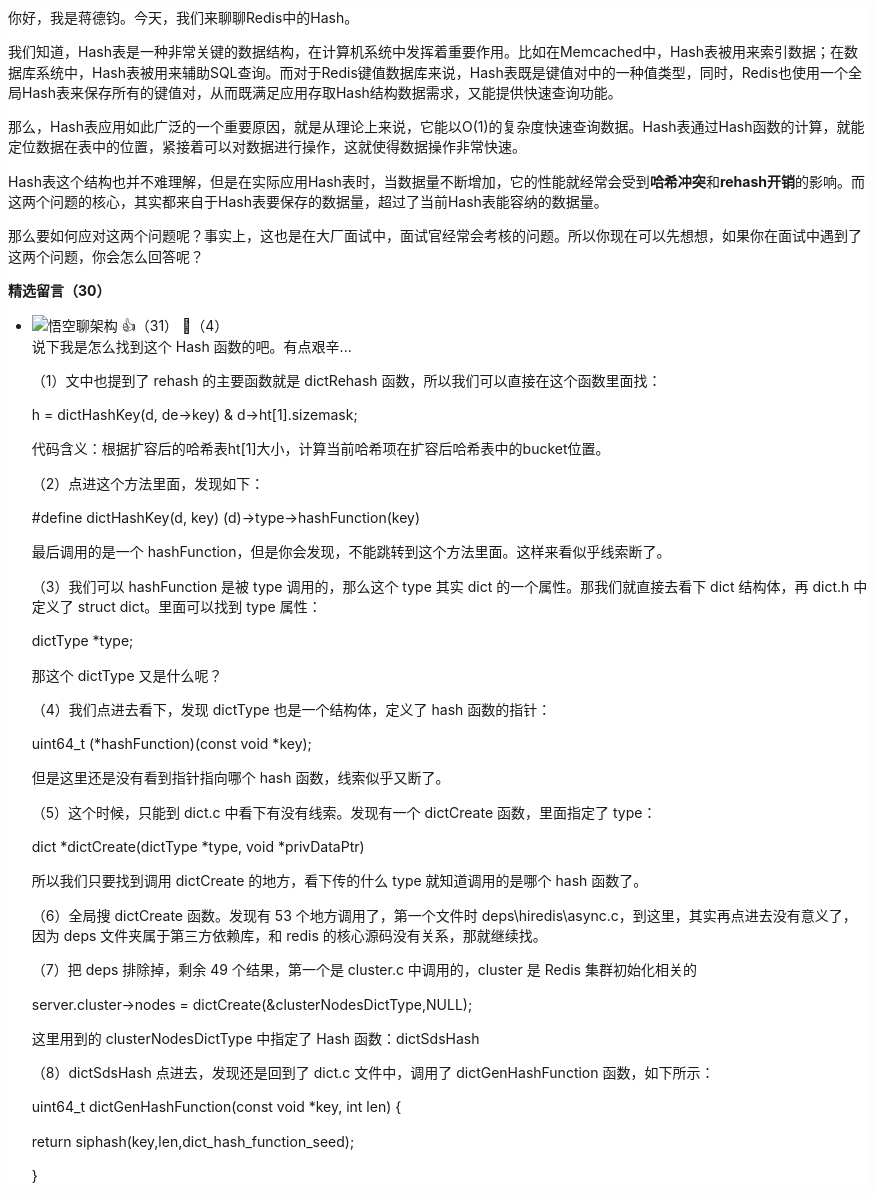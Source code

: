 你好，我是蒋德钧。今天，我们来聊聊Redis中的Hash。

我们知道，Hash表是一种非常关键的数据结构，在计算机系统中发挥着重要作用。比如在Memcached中，Hash表被用来索引数据；在数据库系统中，Hash表被用来辅助SQL查询。而对于Redis键值数据库来说，Hash表既是键值对中的一种值类型，同时，Redis也使用一个全局Hash表来保存所有的键值对，从而既满足应用存取Hash结构数据需求，又能提供快速查询功能。

那么，Hash表应用如此广泛的一个重要原因，就是从理论上来说，它能以O(1)的复杂度快速查询数据。Hash表通过Hash函数的计算，就能定位数据在表中的位置，紧接着可以对数据进行操作，这就使得数据操作非常快速。

Hash表这个结构也并不难理解，但是在实际应用Hash表时，当数据量不断增加，它的性能就经常会受到**哈希冲突**和**rehash开销**的影响。而这两个问题的核心，其实都来自于Hash表要保存的数据量，超过了当前Hash表能容纳的数据量。

那么要如何应对这两个问题呢？事实上，这也是在大厂面试中，面试官经常会考核的问题。所以你现在可以先想想，如果你在面试中遇到了这两个问题，你会怎么回答呢？
<div><strong>精选留言（30）</strong></div><ul>
<li><img src="https://static001.geekbang.org/account/avatar/00/11/23/5b/983408b9.jpg" width="30px"><span>悟空聊架构</span> 👍（31） 💬（4）<div>说下我是怎么找到这个 Hash 函数的吧。有点艰辛...

（1）文中也提到了 rehash 的主要函数就是 dictRehash 函数，所以我们可以直接在这个函数里面找： 

h = dictHashKey(d, de-&gt;key) &amp; d-&gt;ht[1].sizemask;

代码含义：根据扩容后的哈希表ht[1]大小，计算当前哈希项在扩容后哈希表中的bucket位置。

（2）点进这个方法里面，发现如下：

\#define dictHashKey(d, key) (d)-&gt;type-&gt;hashFunction(key)

最后调用的是一个 hashFunction，但是你会发现，不能跳转到这个方法里面。这样来看似乎线索断了。

（3）我们可以 hashFunction 是被 type 调用的，那么这个 type 其实 dict 的一个属性。那我们就直接去看下 dict 结构体，再 dict.h 中定义了 struct dict。里面可以找到 type 属性：

  dictType *type;

那这个 dictType 又是什么呢？

（4）我们点进去看下，发现 dictType 也是一个结构体，定义了 hash 函数的指针：

uint64_t (*hashFunction)(const void *key);

但是这里还是没有看到指针指向哪个 hash 函数，线索似乎又断了。

（5）这个时候，只能到 dict.c 中看下有没有线索。发现有一个 dictCreate 函数，里面指定了 type：

dict *dictCreate(dictType *type, void *privDataPtr)

所以我们只要找到调用 dictCreate 的地方，看下传的什么 type 就知道调用的是哪个 hash 函数了。

（6）全局搜 dictCreate 函数。发现有 53 个地方调用了，第一个文件时 deps\hiredis\async.c，到这里，其实再点进去没有意义了，因为 deps 文件夹属于第三方依赖库，和 redis 的核心源码没有关系，那就继续找。

（7）把 deps 排除掉，剩余 49 个结果，第一个是 cluster.c 中调用的，cluster 是 Redis 集群初始化相关的

  server.cluster-&gt;nodes = dictCreate(&amp;clusterNodesDictType,NULL);

这里用到的 clusterNodesDictType 中指定了 Hash 函数：dictSdsHash

（8）dictSdsHash 点进去，发现还是回到了 dict.c 文件中，调用了 dictGenHashFunction 函数，如下所示：

uint64_t dictGenHashFunction(const void *key, int len) {

  return siphash(key,len,dict_hash_function_seed);

}
